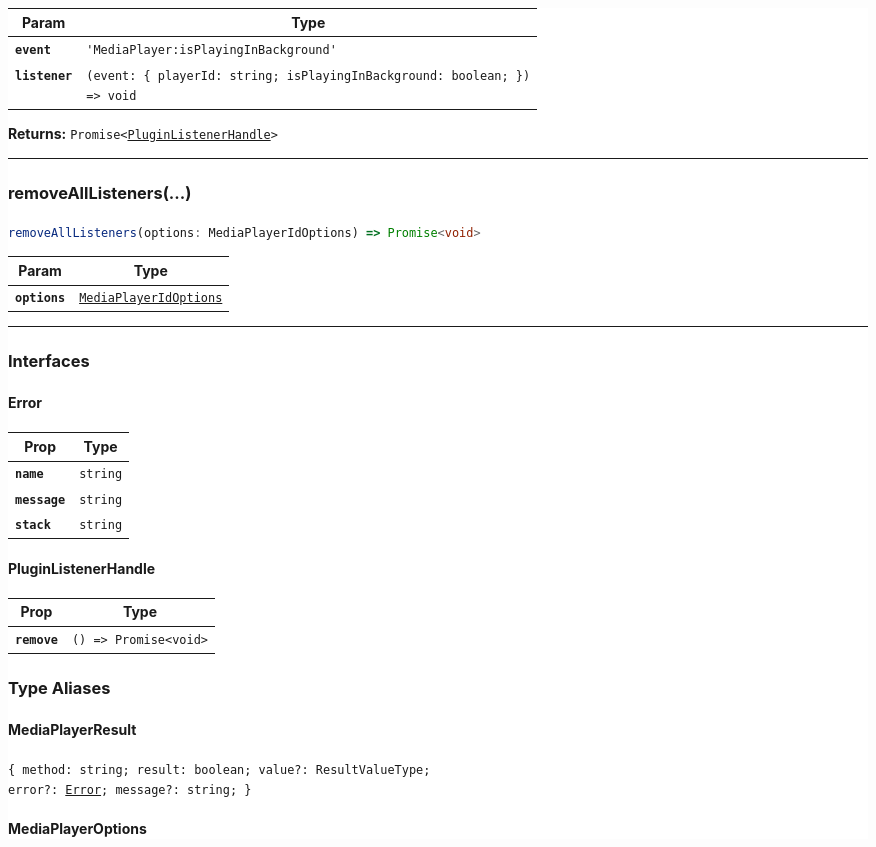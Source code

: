 | Param          | Type                                                                                   |
| -------------- | -------------------------------------------------------------------------------------- |
| **`event`**    | <code>'MediaPlayer:isPlayingInBackground'</code>                                       |
| **`listener`** | <code>(event: { playerId: string; isPlayingInBackground: boolean; }) =&gt; void</code> |

**Returns:** <code>Promise&lt;<a href="#pluginlistenerhandle">PluginListenerHandle</a>&gt;</code>

--------------------


### removeAllListeners(...)

```typescript
removeAllListeners(options: MediaPlayerIdOptions) => Promise<void>
```

| Param         | Type                                                                  |
| ------------- | --------------------------------------------------------------------- |
| **`options`** | <code><a href="#mediaplayeridoptions">MediaPlayerIdOptions</a></code> |

--------------------


### Interfaces


#### Error

| Prop          | Type                |
| ------------- | ------------------- |
| **`name`**    | <code>string</code> |
| **`message`** | <code>string</code> |
| **`stack`**   | <code>string</code> |


#### PluginListenerHandle

| Prop         | Type                                      |
| ------------ | ----------------------------------------- |
| **`remove`** | <code>() =&gt; Promise&lt;void&gt;</code> |


### Type Aliases


#### MediaPlayerResult

<code>{ method: string; result: boolean; value?: ResultValueType; error?: <a href="#error">Error</a>; message?: string; }</code>


#### MediaPlayerOptions
